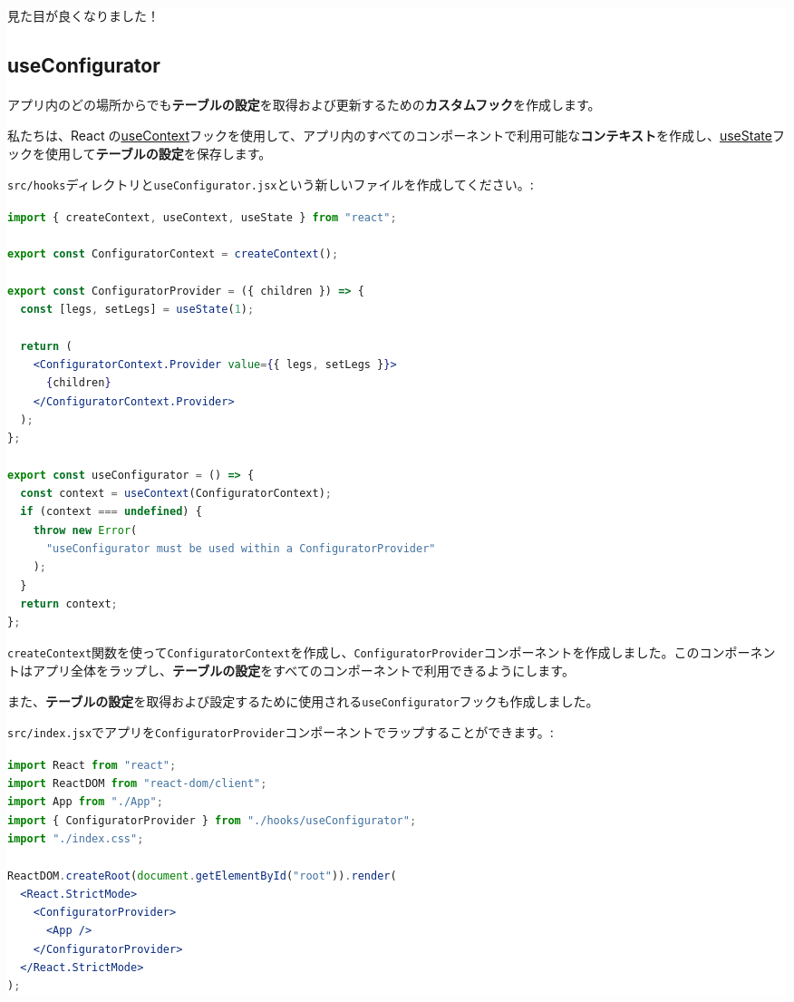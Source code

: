 
見た目が良くなりました！

## useConfigurator

アプリ内のどの場所からでも**テーブルの設定**を取得および更新するための**カスタムフック**を作成します。

私たちは、React の[useContext](https://react.dev/reference/react/useContext)フックを使用して、アプリ内のすべてのコンポーネントで利用可能な**コンテキスト**を作成し、[useState](https://react.dev/reference/react/useState)フックを使用して**テーブルの設定**を保存します。

`src/hooks`ディレクトリと`useConfigurator.jsx`という新しいファイルを作成してください。:

```jsx
import { createContext, useContext, useState } from "react";

export const ConfiguratorContext = createContext();

export const ConfiguratorProvider = ({ children }) => {
  const [legs, setLegs] = useState(1);

  return (
    <ConfiguratorContext.Provider value={{ legs, setLegs }}>
      {children}
    </ConfiguratorContext.Provider>
  );
};

export const useConfigurator = () => {
  const context = useContext(ConfiguratorContext);
  if (context === undefined) {
    throw new Error(
      "useConfigurator must be used within a ConfiguratorProvider"
    );
  }
  return context;
};
```

`createContext`関数を使って`ConfiguratorContext`を作成し、`ConfiguratorProvider`コンポーネントを作成しました。このコンポーネントはアプリ全体をラップし、**テーブルの設定**をすべてのコンポーネントで利用できるようにします。

また、**テーブルの設定**を取得および設定するために使用される`useConfigurator`フックも作成しました。

`src/index.jsx`でアプリを`ConfiguratorProvider`コンポーネントでラップすることができます。:

```jsx
import React from "react";
import ReactDOM from "react-dom/client";
import App from "./App";
import { ConfiguratorProvider } from "./hooks/useConfigurator";
import "./index.css";

ReactDOM.createRoot(document.getElementById("root")).render(
  <React.StrictMode>
    <ConfiguratorProvider>
      <App />
    </ConfiguratorProvider>
  </React.StrictMode>
);
```
